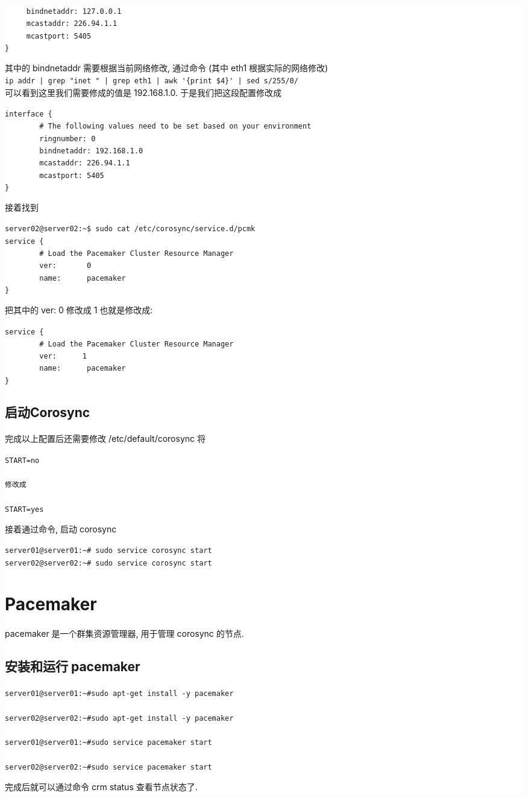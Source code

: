 ```
     bindnetaddr: 127.0.0.1
     mcastaddr: 226.94.1.1
     mcastport: 5405
}
```
其中的 bindnetaddr 需要根据当前网络修改, 通过命令 (其中 eth1 根据实际的网络修改)  
`ip addr | grep "inet " | grep eth1 | awk '{print $4}' | sed s/255/0/`  
可以看到这里我们需要修成的值是 192.168.1.0. 于是我们把这段配置修改成  
```
interface {
        # The following values need to be set based on your environment
        ringnumber: 0
        bindnetaddr: 192.168.1.0
        mcastaddr: 226.94.1.1
        mcastport: 5405
}
```
接着找到  
```
server02@server02:~$ sudo cat /etc/corosync/service.d/pcmk
service {
        # Load the Pacemaker Cluster Resource Manager
        ver:       0
        name:      pacemaker
}
```
把其中的 ver: 0 修改成 1 也就是修改成:  
```
service {
        # Load the Pacemaker Cluster Resource Manager
        ver:      1
        name:      pacemaker
}
```
## 启动Corosync  
完成以上配置后还需要修改 /etc/default/corosync 将  
```
START=no

修改成

START=yes
```
接着通过命令, 启动 corosync  
```
server01@server01:~# sudo service corosync start
server02@server02:~# sudo service corosync start
```
# Pacemaker  
pacemaker 是一个群集资源管理器, 用于管理 corosync 的节点.  
## 安装和运行 pacemaker  
```
server01@server01:~#sudo apt-get install -y pacemaker

server02@server02:~#sudo apt-get install -y pacemaker

server01@server01:~#sudo service pacemaker start

server02@server02:~#sudo service pacemaker start
```
完成后就可以通过命令 crm status 查看节点状态了.  
```
```